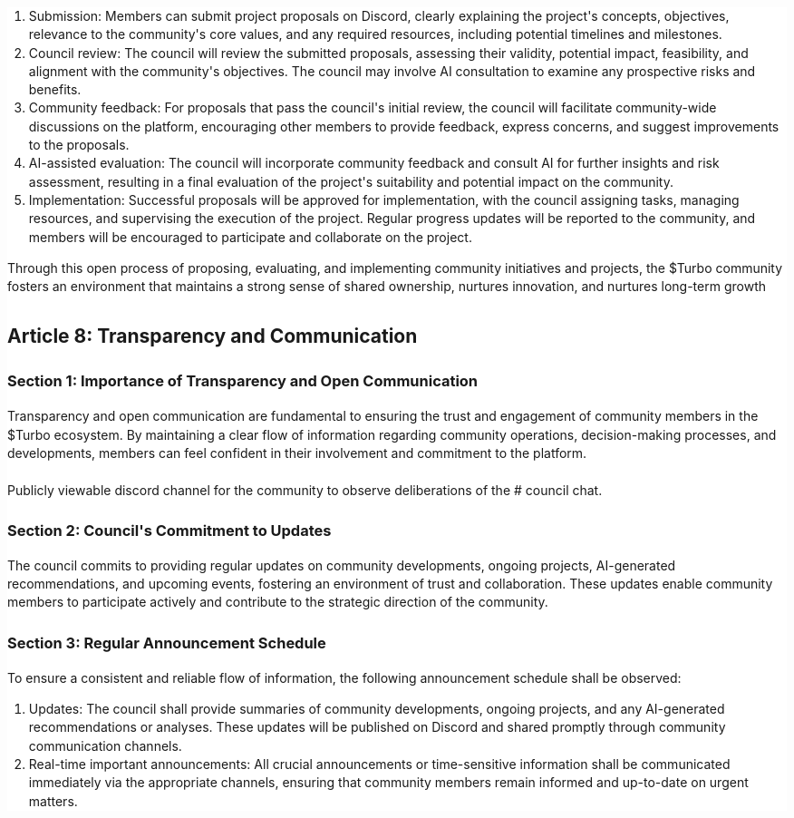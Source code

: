 1. Submission: Members can submit project proposals on Discord, clearly explaining the project's concepts, objectives, relevance to the community's core values, and any required resources, including potential timelines and milestones.
2. Council review: The council will review the submitted proposals, assessing their validity, potential impact, feasibility, and alignment with the community's objectives. The council may involve AI consultation to examine any prospective risks and benefits.
3. Community feedback: For proposals that pass the council's initial review, the council will facilitate community-wide discussions on the platform, encouraging other members to provide feedback, express concerns, and suggest improvements to the proposals.
4. AI-assisted evaluation: The council will incorporate community feedback and consult AI for further insights and risk assessment, resulting in a final evaluation of the project's suitability and potential impact on the community.
5. Implementation: Successful proposals will be approved for implementation, with the council assigning tasks, managing resources, and supervising the execution of the project. Regular progress updates will be reported to the community, and members will be encouraged to participate and collaborate on the project.

Through this open process of proposing, evaluating, and implementing community initiatives and projects, the $Turbo community fosters an environment that maintains a strong sense of shared ownership, nurtures innovation, and nurtures long-term growth

## **Article 8: Transparency and Communication**&#x20;

### **Section 1: Importance of Transparency and Open Communication**&#x20;

Transparency and open communication are fundamental to ensuring the trust and engagement of community members in the $Turbo ecosystem. By maintaining a clear flow of information regarding community operations, decision-making processes, and developments, members can feel confident in their involvement and commitment to the platform.\
\
Publicly viewable discord channel for the community to observe deliberations of the # council chat.

### **Section 2: Council's Commitment to Updates**

The council commits to providing regular updates on community developments, ongoing projects, AI-generated recommendations, and upcoming events, fostering an environment of trust and collaboration. These updates enable community members to participate actively and contribute to the strategic direction of the community.&#x20;

### **Section 3: Regular Announcement Schedule**&#x20;

To ensure a consistent and reliable flow of information, the following announcement schedule shall be observed:

1. Updates: The council shall provide summaries of community developments, ongoing projects, and any AI-generated recommendations or analyses. These updates will be published on Discord and shared promptly through community communication channels.
2. Real-time important announcements: All crucial announcements or time-sensitive information shall be communicated immediately via the appropriate channels, ensuring that community members remain informed and up-to-date on urgent matters.

